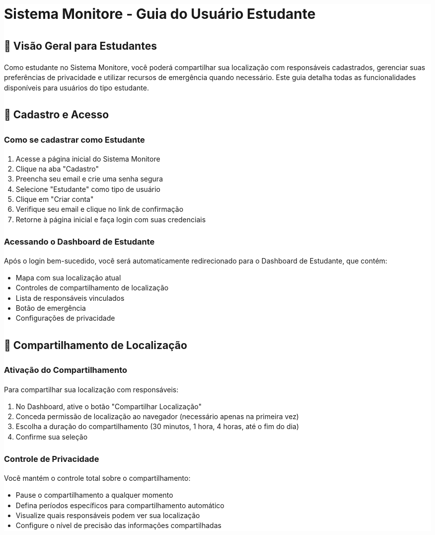 
# Sistema Monitore - Guia do Usuário Estudante

## 📱 Visão Geral para Estudantes

Como estudante no Sistema Monitore, você poderá compartilhar sua localização com responsáveis cadastrados, gerenciar suas preferências de privacidade e utilizar recursos de emergência quando necessário. Este guia detalha todas as funcionalidades disponíveis para usuários do tipo estudante.

## 🔐 Cadastro e Acesso

### Como se cadastrar como Estudante

1. Acesse a página inicial do Sistema Monitore
2. Clique na aba "Cadastro"
3. Preencha seu email e crie uma senha segura
4. Selecione "Estudante" como tipo de usuário
5. Clique em "Criar conta"
6. Verifique seu email e clique no link de confirmação
7. Retorne à página inicial e faça login com suas credenciais

### Acessando o Dashboard de Estudante

Após o login bem-sucedido, você será automaticamente redirecionado para o Dashboard de Estudante, que contém:

- Mapa com sua localização atual
- Controles de compartilhamento de localização
- Lista de responsáveis vinculados
- Botão de emergência
- Configurações de privacidade

## 📍 Compartilhamento de Localização

### Ativação do Compartilhamento

Para compartilhar sua localização com responsáveis:

1. No Dashboard, ative o botão "Compartilhar Localização"
2. Conceda permissão de localização ao navegador (necessário apenas na primeira vez)
3. Escolha a duração do compartilhamento (30 minutos, 1 hora, 4 horas, até o fim do dia)
4. Confirme sua seleção

### Controle de Privacidade

Você mantém o controle total sobre o compartilhamento:

- Pause o compartilhamento a qualquer momento
- Defina períodos específicos para compartilhamento automático
- Visualize quais responsáveis podem ver sua localização
- Configure o nível de precisão das informações compartilhadas
